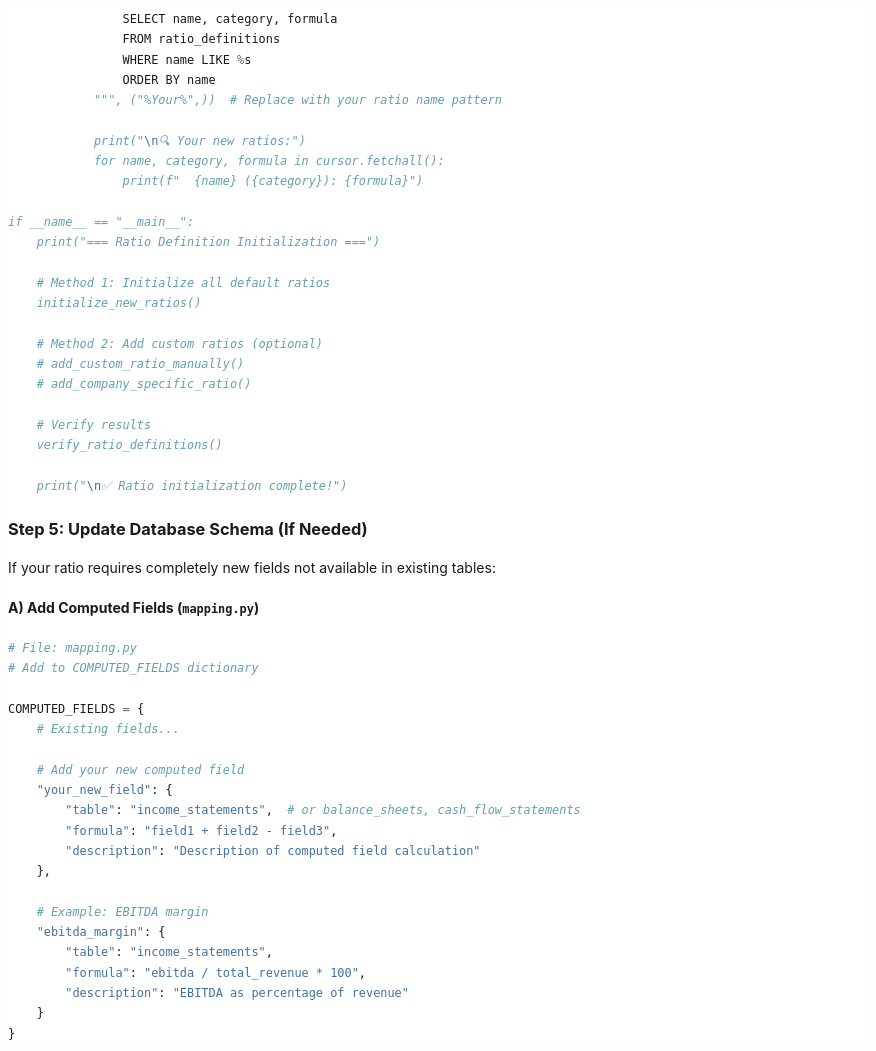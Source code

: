 ```python
                SELECT name, category, formula 
                FROM ratio_definitions 
                WHERE name LIKE %s 
                ORDER BY name
            """, ("%Your%",))  # Replace with your ratio name pattern
            
            print("\n🔍 Your new ratios:")
            for name, category, formula in cursor.fetchall():
                print(f"  {name} ({category}): {formula}")

if __name__ == "__main__":
    print("=== Ratio Definition Initialization ===")
    
    # Method 1: Initialize all default ratios
    initialize_new_ratios()
    
    # Method 2: Add custom ratios (optional)
    # add_custom_ratio_manually()
    # add_company_specific_ratio()
    
    # Verify results
    verify_ratio_definitions()
    
    print("\n✅ Ratio initialization complete!")
```

### Step 5: Update Database Schema (If Needed)

If your ratio requires completely new fields not available in existing tables:

#### A) Add Computed Fields (`mapping.py`)
```python
# File: mapping.py
# Add to COMPUTED_FIELDS dictionary

COMPUTED_FIELDS = {
    # Existing fields...
    
    # Add your new computed field
    "your_new_field": {
        "table": "income_statements",  # or balance_sheets, cash_flow_statements
        "formula": "field1 + field2 - field3",
        "description": "Description of computed field calculation"
    },
    
    # Example: EBITDA margin
    "ebitda_margin": {
        "table": "income_statements",
        "formula": "ebitda / total_revenue * 100",
        "description": "EBITDA as percentage of revenue"
    }
}
```
